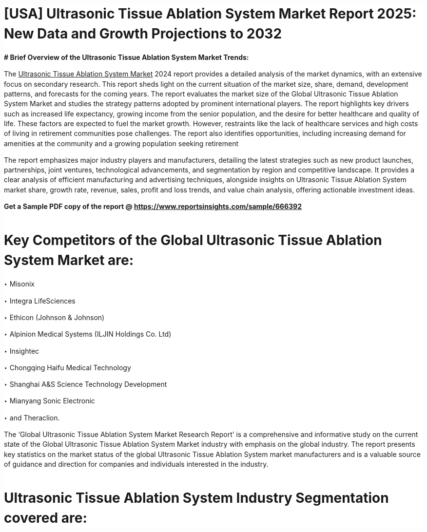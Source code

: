 # [USA] Ultrasonic Tissue Ablation System Market Report 2025: New Data and Growth Projections to 2032

<strong># Brief Overview of the Ultrasonic Tissue Ablation System Market Trends:</strong>

The <a href=https://www.reportsinsights.com/sample/666392>Ultrasonic Tissue Ablation System Market</a> 2024 report provides a detailed analysis of the market dynamics, with an extensive focus on secondary research. This report sheds light on the current situation of the market size, share, demand, development patterns, and forecasts for the coming years. The report evaluates the market size of the Global Ultrasonic Tissue Ablation System Market and studies the strategy patterns adopted by prominent international players. The report highlights key drivers such as increased life expectancy, growing income from the senior population, and the desire for better healthcare and quality of life. These factors are expected to fuel the market growth. However, restraints like the lack of healthcare services and high costs of living in retirement communities pose challenges. The report also identifies opportunities, including increasing demand for amenities at the community and a growing population seeking retirement

The report emphasizes major industry players and manufacturers, detailing the latest strategies such as new product launches, partnerships, joint ventures, technological advancements, and segmentation by region and competitive landscape. It provides a clear analysis of efficient manufacturing and advertising techniques, alongside insights on Ultrasonic Tissue Ablation System market share, growth rate, revenue, sales, profit and loss trends, and value chain analysis, offering actionable investment ideas.

<strong>Get a Sample PDF copy of the report @ <a href=https://www.reportsinsights.com/sample/666392 style=color:#0000ff;>https://www.reportsinsights.com/sample/666392</a></strong>

# <strong>Key Competitors of the Global Ultrasonic Tissue Ablation System Market are:</strong>

‣ Misonix

‣ Integra LifeSciences

‣ Ethicon (Johnson & Johnson)

‣ Alpinion Medical Systems (ILJIN Holdings Co. Ltd)

‣ Insightec

‣ Chongqing Haifu Medical Technology

‣ Shanghai A&S Science Technology Development

‣ Mianyang Sonic Electronic

‣ and Theraclion.

The ‘Global Ultrasonic Tissue Ablation System Market Research Report’ is a comprehensive and informative study on the current state of the Global Ultrasonic Tissue Ablation System Market industry with emphasis on the global industry. The report presents key statistics on the market status of the global Ultrasonic Tissue Ablation System market manufacturers and is a valuable source of guidance and direction for companies and individuals interested in the industry.

# <strong>Ultrasonic Tissue Ablation System Industry Segmentation covered are:</strong>
